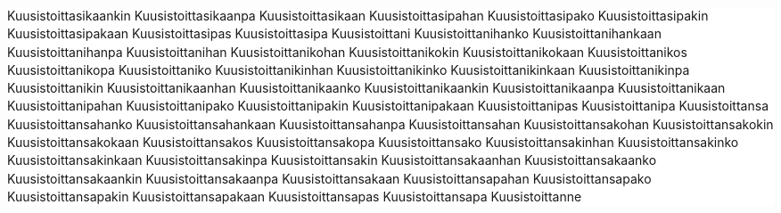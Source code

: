 Kuusistoittasikaankin
Kuusistoittasikaanpa
Kuusistoittasikaan
Kuusistoittasipahan
Kuusistoittasipako
Kuusistoittasipakin
Kuusistoittasipakaan
Kuusistoittasipas
Kuusistoittasipa
Kuusistoittani
Kuusistoittanihanko
Kuusistoittanihankaan
Kuusistoittanihanpa
Kuusistoittanihan
Kuusistoittanikohan
Kuusistoittanikokin
Kuusistoittanikokaan
Kuusistoittanikos
Kuusistoittanikopa
Kuusistoittaniko
Kuusistoittanikinhan
Kuusistoittanikinko
Kuusistoittanikinkaan
Kuusistoittanikinpa
Kuusistoittanikin
Kuusistoittanikaanhan
Kuusistoittanikaanko
Kuusistoittanikaankin
Kuusistoittanikaanpa
Kuusistoittanikaan
Kuusistoittanipahan
Kuusistoittanipako
Kuusistoittanipakin
Kuusistoittanipakaan
Kuusistoittanipas
Kuusistoittanipa
Kuusistoittansa
Kuusistoittansahanko
Kuusistoittansahankaan
Kuusistoittansahanpa
Kuusistoittansahan
Kuusistoittansakohan
Kuusistoittansakokin
Kuusistoittansakokaan
Kuusistoittansakos
Kuusistoittansakopa
Kuusistoittansako
Kuusistoittansakinhan
Kuusistoittansakinko
Kuusistoittansakinkaan
Kuusistoittansakinpa
Kuusistoittansakin
Kuusistoittansakaanhan
Kuusistoittansakaanko
Kuusistoittansakaankin
Kuusistoittansakaanpa
Kuusistoittansakaan
Kuusistoittansapahan
Kuusistoittansapako
Kuusistoittansapakin
Kuusistoittansapakaan
Kuusistoittansapas
Kuusistoittansapa
Kuusistoittanne